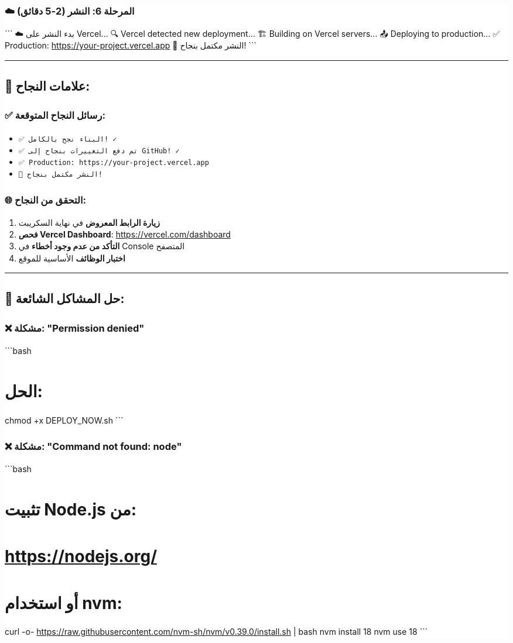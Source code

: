 ### ☁️ المرحلة 6: النشر (2-5 دقائق)
\`\`\`
☁️ بدء النشر على Vercel...
🔍 Vercel detected new deployment...
🏗️ Building on Vercel servers...
📤 Deploying to production...
✅ Production: https://your-project.vercel.app
🎉 النشر مكتمل بنجاح!
\`\`\`

---

## 🎉 علامات النجاح:

### ✅ رسائل النجاح المتوقعة:
- `✅ البناء نجح بالكامل! ✓`
- `✅ تم دفع التغييرات بنجاح إلى GitHub! ✓`
- `✅ Production: https://your-project.vercel.app`
- `🎉 النشر مكتمل بنجاح!`

### 🌐 التحقق من النجاح:
1. **زيارة الرابط المعروض** في نهاية السكريبت
2. **فحص Vercel Dashboard**: https://vercel.com/dashboard
3. **التأكد من عدم وجود أخطاء** في Console المتصفح
4. **اختبار الوظائف** الأساسية للموقع

---

## 🚨 حل المشاكل الشائعة:

### ❌ مشكلة: "Permission denied"
\`\`\`bash
# الحل:
chmod +x DEPLOY_NOW.sh
\`\`\`

### ❌ مشكلة: "Command not found: node"
\`\`\`bash
# تثبيت Node.js من:
# https://nodejs.org/
# أو استخدام nvm:
curl -o- https://raw.githubusercontent.com/nvm-sh/nvm/v0.39.0/install.sh | bash
nvm install 18
nvm use 18
\`\`\`
